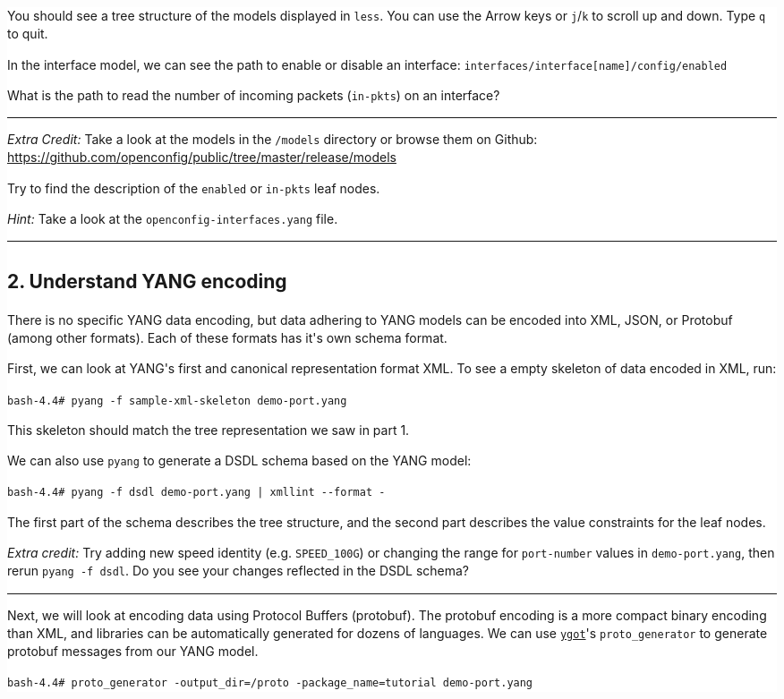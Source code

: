 You should see a tree structure of the models displayed in `less`. You can use
the Arrow keys or `j`/`k` to scroll up and down. Type `q` to quit.

In the interface model, we can see the path to enable or disable an interface:
`interfaces/interface[name]/config/enabled`

What is the path to read the number of incoming packets (`in-pkts`) on an interface?

------

*Extra Credit:* Take a look at the models in the
`/models` directory or browse them on Github:
<https://github.com/openconfig/public/tree/master/release/models>

Try to find the description of the `enabled` or `in-pkts` leaf nodes.

*Hint:* Take a look at the `openconfig-interfaces.yang` file.

------

## 2. Understand YANG encoding

There is no specific YANG data encoding, but data adhering to YANG models can be
encoded into XML, JSON, or Protobuf (among other formats). Each of these formats
has it's own schema format.

First, we can look at YANG's first and canonical representation format XML. To
see a empty skeleton of data encoded in XML, run:

```
bash-4.4# pyang -f sample-xml-skeleton demo-port.yang
```

This skeleton should match the tree representation we saw in part 1.

We can also use `pyang` to generate a DSDL schema based on the YANG model:

```
bash-4.4# pyang -f dsdl demo-port.yang | xmllint --format -
```

The first part of the schema describes the tree structure, and the second part
describes the value constraints for the leaf nodes.

*Extra credit:* Try adding new speed identity (e.g. `SPEED_100G`) or changing
the range for `port-number` values in `demo-port.yang`, then rerun `pyang -f
dsdl`. Do you see your changes reflected in the DSDL schema?

------

Next, we will look at encoding data using Protocol Buffers (protobuf). The
protobuf encoding is a more compact binary encoding than XML, and libraries can
be automatically generated for dozens of languages. We can use
[`ygot`](https://github.com/openconfig/ygot)'s `proto_generator` to generate
protobuf messages from our YANG model.

```
bash-4.4# proto_generator -output_dir=/proto -package_name=tutorial demo-port.yang
```
